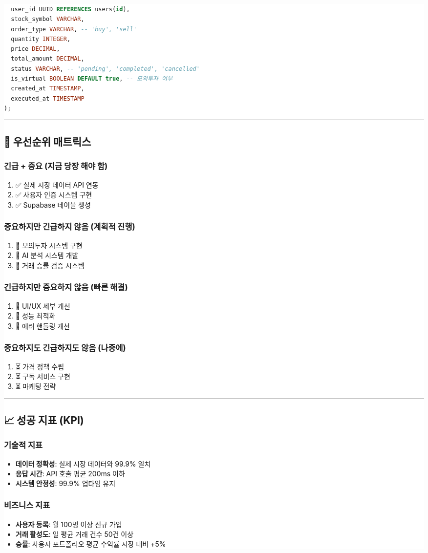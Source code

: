 ```sql
  user_id UUID REFERENCES users(id),
  stock_symbol VARCHAR,
  order_type VARCHAR, -- 'buy', 'sell'
  quantity INTEGER,
  price DECIMAL,
  total_amount DECIMAL,
  status VARCHAR, -- 'pending', 'completed', 'cancelled'
  is_virtual BOOLEAN DEFAULT true, -- 모의투자 여부
  created_at TIMESTAMP,
  executed_at TIMESTAMP
);
```

---

## 🎯 **우선순위 매트릭스**

### **긴급 + 중요 (지금 당장 해야 함)**
1. ✅ 실제 시장 데이터 API 연동
2. ✅ 사용자 인증 시스템 구현
3. ✅ Supabase 테이블 생성

### **중요하지만 긴급하지 않음 (계획적 진행)**
1. 🔄 모의투자 시스템 구현
2. 🔄 AI 분석 시스템 개발
3. 🔄 거래 승률 검증 시스템

### **긴급하지만 중요하지 않음 (빠른 해결)**
1. 🔄 UI/UX 세부 개선
2. 🔄 성능 최적화
3. 🔄 에러 핸들링 개선

### **중요하지도 긴급하지도 않음 (나중에)**
1. ⏳ 가격 정책 수립
2. ⏳ 구독 서비스 구현
3. ⏳ 마케팅 전략

---

## 📈 **성공 지표 (KPI)**

### **기술적 지표**
- **데이터 정확성**: 실제 시장 데이터와 99.9% 일치
- **응답 시간**: API 호출 평균 200ms 이하
- **시스템 안정성**: 99.9% 업타임 유지

### **비즈니스 지표**
- **사용자 등록**: 월 100명 이상 신규 가입
- **거래 활성도**: 일 평균 거래 건수 50건 이상
- **승률**: 사용자 포트폴리오 평균 수익률 시장 대비 +5%
